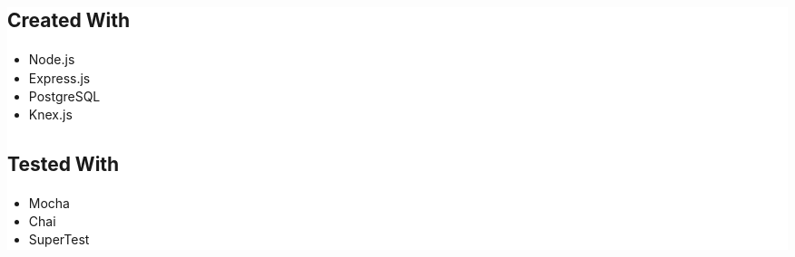 ## Created With
* Node.js
* Express.js
* PostgreSQL
* Knex.js

## Tested With
* Mocha
* Chai
* SuperTest
